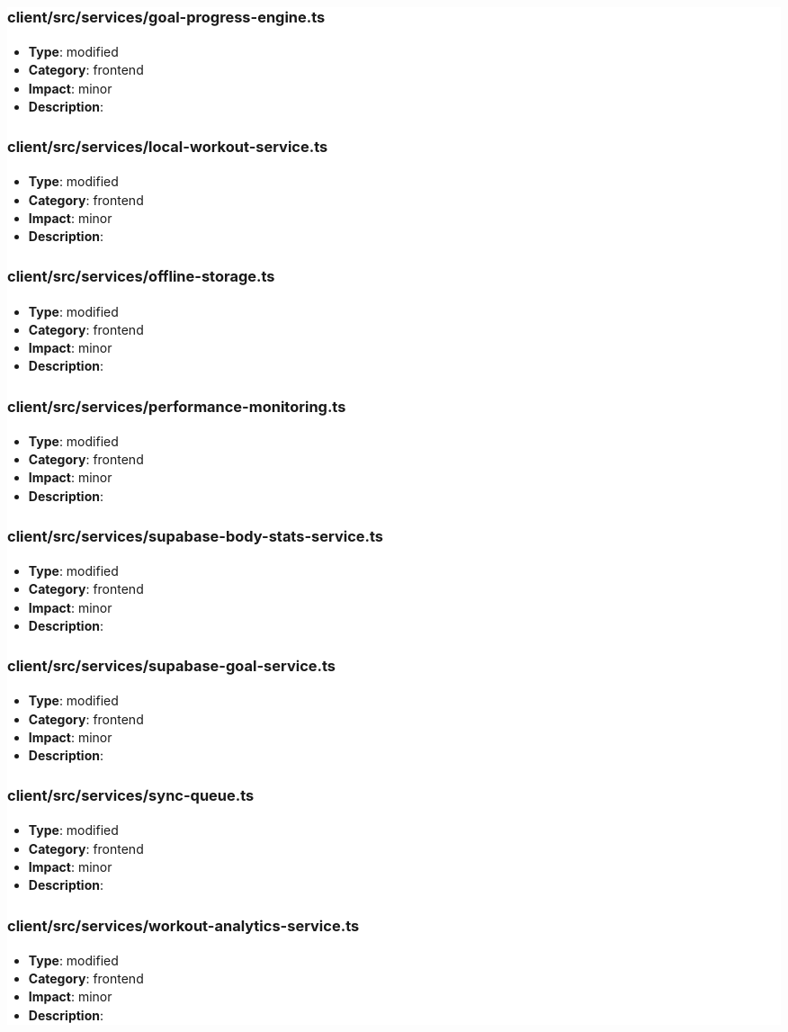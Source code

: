 
### client/src/services/goal-progress-engine.ts
- **Type**: modified
- **Category**: frontend
- **Impact**: minor
- **Description**: 


### client/src/services/local-workout-service.ts
- **Type**: modified
- **Category**: frontend
- **Impact**: minor
- **Description**: 


### client/src/services/offline-storage.ts
- **Type**: modified
- **Category**: frontend
- **Impact**: minor
- **Description**: 


### client/src/services/performance-monitoring.ts
- **Type**: modified
- **Category**: frontend
- **Impact**: minor
- **Description**: 


### client/src/services/supabase-body-stats-service.ts
- **Type**: modified
- **Category**: frontend
- **Impact**: minor
- **Description**: 


### client/src/services/supabase-goal-service.ts
- **Type**: modified
- **Category**: frontend
- **Impact**: minor
- **Description**: 


### client/src/services/sync-queue.ts
- **Type**: modified
- **Category**: frontend
- **Impact**: minor
- **Description**: 


### client/src/services/workout-analytics-service.ts
- **Type**: modified
- **Category**: frontend
- **Impact**: minor
- **Description**: 
